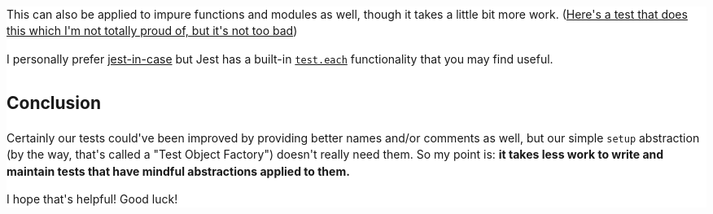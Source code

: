 This can also be applied to impure functions and modules as well, though it
takes a little bit more work.
([Here's a test that does this which I'm not totally proud of, but it's not too bad](https://github.com/react-vis/kcd-scripts/blob/7bc29e41e46e73b4b57c0f975648a90a75c24c80/src/scripts/__tests__/lint.js))

I personally prefer [jest-in-case](https://github.com/atlassian/jest-in-case)
but Jest has a built-in
[`test.each`](https://jestjs.io/docs/en/api#testeachtable-name-fn-timeout)
functionality that you may find useful.

## Conclusion

Certainly our tests could've been improved by providing better names and/or
comments as well, but our simple `setup` abstraction (by the way, that's called
a "Test Object Factory") doesn't really need them. So my point is: **it takes
less work to write and maintain tests that have mindful abstractions applied to
them.**

I hope that's helpful! Good luck!
